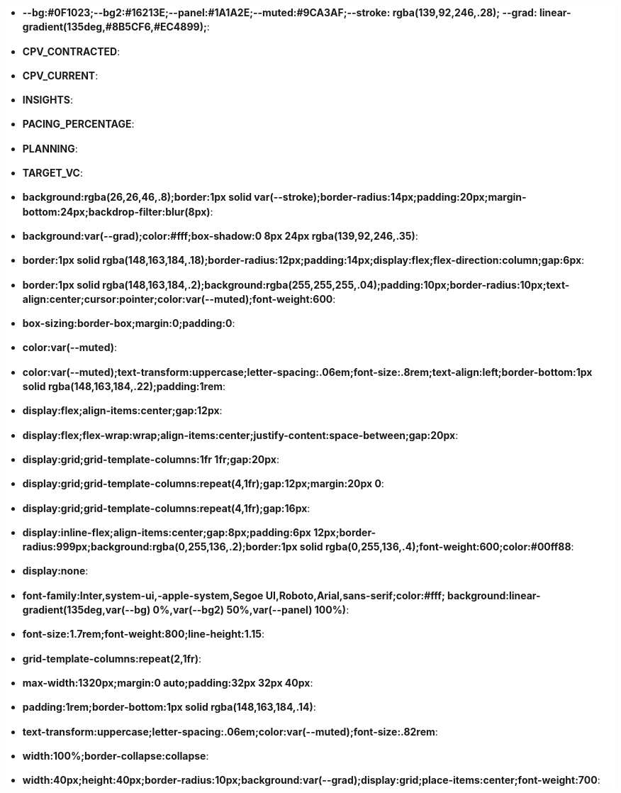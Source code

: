 - **--bg:#0F1023;--bg2:#16213E;--panel:#1A1A2E;--muted:#9CA3AF;--stroke: rgba(139,92,246,.28);
         --grad: linear-gradient(135deg,#8B5CF6,#EC4899);**: 

- **CPV_CONTRACTED**: 

- **CPV_CURRENT**: 

- **INSIGHTS**: 

- **PACING_PERCENTAGE**: 

- **PLANNING**: 

- **TARGET_VC**: 

- **background:rgba(26,26,46,.8);border:1px solid var(--stroke);border-radius:14px;padding:20px;margin-bottom:24px;backdrop-filter:blur(8px)**: 

- **background:var(--grad);color:#fff;box-shadow:0 8px 24px rgba(139,92,246,.35)**: 

- **border:1px solid rgba(148,163,184,.18);border-radius:12px;padding:14px;display:flex;flex-direction:column;gap:6px**: 

- **border:1px solid rgba(148,163,184,.2);background:rgba(255,255,255,.04);padding:10px;border-radius:10px;text-align:center;cursor:pointer;color:var(--muted);font-weight:600**: 

- **box-sizing:border-box;margin:0;padding:0**: 

- **color:var(--muted)**: 

- **color:var(--muted);text-transform:uppercase;letter-spacing:.06em;font-size:.8rem;text-align:left;border-bottom:1px solid rgba(148,163,184,.22);padding:1rem**: 

- **display:flex;align-items:center;gap:12px**: 

- **display:flex;flex-wrap:wrap;align-items:center;justify-content:space-between;gap:20px**: 

- **display:grid;grid-template-columns:1fr 1fr;gap:20px**: 

- **display:grid;grid-template-columns:repeat(4,1fr);gap:12px;margin:20px 0**: 

- **display:grid;grid-template-columns:repeat(4,1fr);gap:16px**: 

- **display:inline-flex;align-items:center;gap:8px;padding:6px 12px;border-radius:999px;background:rgba(0,255,136,.2);border:1px solid rgba(0,255,136,.4);font-weight:600;color:#00ff88**: 

- **display:none**: 

- **font-family:Inter,system-ui,-apple-system,Segoe UI,Roboto,Arial,sans-serif;color:#fff;
       background:linear-gradient(135deg,var(--bg) 0%,var(--bg2) 50%,var(--panel) 100%)**: 

- **font-size:1.7rem;font-weight:800;line-height:1.15**: 

- **grid-template-columns:repeat(2,1fr)**: 

- **max-width:1320px;margin:0 auto;padding:32px 32px 40px**: 

- **padding:1rem;border-bottom:1px solid rgba(148,163,184,.14)**: 

- **text-transform:uppercase;letter-spacing:.06em;color:var(--muted);font-size:.82rem**: 

- **width:100%;border-collapse:collapse**: 

- **width:40px;height:40px;border-radius:10px;background:var(--grad);display:grid;place-items:center;font-weight:700**: 


